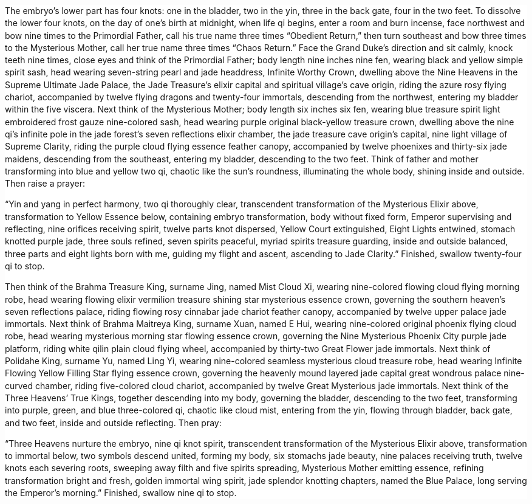 The embryo’s lower part has four knots: one in the bladder, two in the yin, three in the back gate, four in the two feet. To dissolve the lower four knots, on the day of one’s birth at midnight, when life qi begins, enter a room and burn incense, face northwest and bow nine times to the Primordial Father, call his true name three times “Obedient Return,” then turn southeast and bow three times to the Mysterious Mother, call her true name three times “Chaos Return.” Face the Grand Duke’s direction and sit calmly, knock teeth nine times, close eyes and think of the Primordial Father; body length nine inches nine fen, wearing black and yellow simple spirit sash, head wearing seven-string pearl and jade headdress, Infinite Worthy Crown, dwelling above the Nine Heavens in the Supreme Ultimate Jade Palace, the Jade Treasure’s elixir capital and spiritual village’s cave origin, riding the azure rosy flying chariot, accompanied by twelve flying dragons and twenty-four immortals, descending from the northwest, entering my bladder within the five viscera. Next think of the Mysterious Mother; body length six inches six fen, wearing blue treasure spirit light embroidered frost gauze nine-colored sash, head wearing purple original black-yellow treasure crown, dwelling above the nine qi’s infinite pole in the jade forest’s seven reflections elixir chamber, the jade treasure cave origin’s capital, nine light village of Supreme Clarity, riding the purple cloud flying essence feather canopy, accompanied by twelve phoenixes and thirty-six jade maidens, descending from the southeast, entering my bladder, descending to the two feet. Think of father and mother transforming into blue and yellow two qi, chaotic like the sun’s roundness, illuminating the whole body, shining inside and outside. Then raise a prayer:

“Yin and yang in perfect harmony, two qi thoroughly clear, transcendent transformation of the Mysterious Elixir above, transformation to Yellow Essence below, containing embryo transformation, body without fixed form, Emperor supervising and reflecting, nine orifices receiving spirit, twelve parts knot dispersed, Yellow Court extinguished, Eight Lights entwined, stomach knotted purple jade, three souls refined, seven spirits peaceful, myriad spirits treasure guarding, inside and outside balanced, three parts and eight lights born with me, guiding my flight and ascent, ascending to Jade Clarity.” Finished, swallow twenty-four qi to stop.

Then think of the Brahma Treasure King, surname Jing, named Mist Cloud Xi, wearing nine-colored flowing cloud flying morning robe, head wearing flowing elixir vermilion treasure shining star mysterious essence crown, governing the southern heaven’s seven reflections palace, riding flowing rosy cinnabar jade chariot feather canopy, accompanied by twelve upper palace jade immortals. Next think of Brahma Maitreya King, surname Xuan, named E Hui, wearing nine-colored original phoenix flying cloud robe, head wearing mysterious morning star flowing essence crown, governing the Nine Mysterious Phoenix City purple jade platform, riding white qilin plain cloud flying wheel, accompanied by thirty-two Great Flower jade immortals. Next think of Polidahe King, surname Yu, named Ling Yi, wearing nine-colored seamless mysterious cloud treasure robe, head wearing Infinite Flowing Yellow Filling Star flying essence crown, governing the heavenly mound layered jade capital great wondrous palace nine-curved chamber, riding five-colored cloud chariot, accompanied by twelve Great Mysterious jade immortals. Next think of the Three Heavens’ True Kings, together descending into my body, governing the bladder, descending to the two feet, transforming into purple, green, and blue three-colored qi, chaotic like cloud mist, entering from the yin, flowing through bladder, back gate, and two feet, inside and outside reflecting. Then pray:

“Three Heavens nurture the embryo, nine qi knot spirit, transcendent transformation of the Mysterious Elixir above, transformation to immortal below, two symbols descend united, forming my body, six stomachs jade beauty, nine palaces receiving truth, twelve knots each severing roots, sweeping away filth and five spirits spreading, Mysterious Mother emitting essence, refining transformation bright and fresh, golden immortal wing spirit, jade splendor knotting chapters, named the Blue Palace, long serving the Emperor’s morning.” Finished, swallow nine qi to stop.
